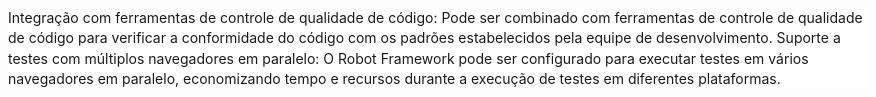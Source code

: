 Integração com ferramentas de controle de qualidade de código: Pode ser combinado com ferramentas de controle de qualidade de código para verificar a conformidade do código com os padrões estabelecidos pela equipe de desenvolvimento.
Suporte a testes com múltiplos navegadores em paralelo: O Robot Framework pode ser configurado para executar testes em vários navegadores em paralelo, economizando tempo e recursos durante a execução de testes em diferentes plataformas.
